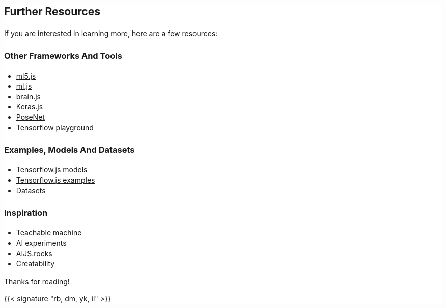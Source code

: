 ## Further Resources

If you are interested in learning more, here are a few resources:

### Other Frameworks And Tools

- [ml5.js](https://github.com/ml5js/ml5-library)
- [ml.js](https://github.com/mljs)
- [brain.js](https://github.com/BrainJS/brain.js)
- [Keras.js](https://github.com/transcranial/keras-js)
- [PoseNet](https://github.com/tensorflow/tfjs-models/tree/master/posenet)
- [Tensorflow playground](https://playground.tensorflow.org/)

### Examples, Models And Datasets

- [Tensorflow.js models](https://github.com/tensorflow/tfjs-models)
- [Tensorflow.js examples](https://github.com/tensorflow/tfjs-examples/blob/master/mobilenet/imagenet_classes.js)
- [Datasets](https://github.com/tensorflow/datasets/blob/master/docs/datasets.md)

### Inspiration

- [Teachable machine](https://github.com/googlecreativelab/teachable-machine)
- [AI experiments](https://experiments.withgoogle.com/collection/ai)
- [AIJS.rocks](https://aijs.rocks/)
- [Creatability](https://experiments.withgoogle.com/collection/creatability)

Thanks for reading!

{{< signature "rb, dm, yk, il" >}}
